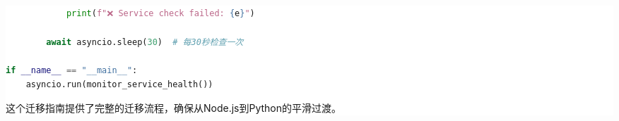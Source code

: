 ```python
            print(f"❌ Service check failed: {e}")
        
        await asyncio.sleep(30)  # 每30秒检查一次

if __name__ == "__main__":
    asyncio.run(monitor_service_health())
```

这个迁移指南提供了完整的迁移流程，确保从Node.js到Python的平滑过渡。
